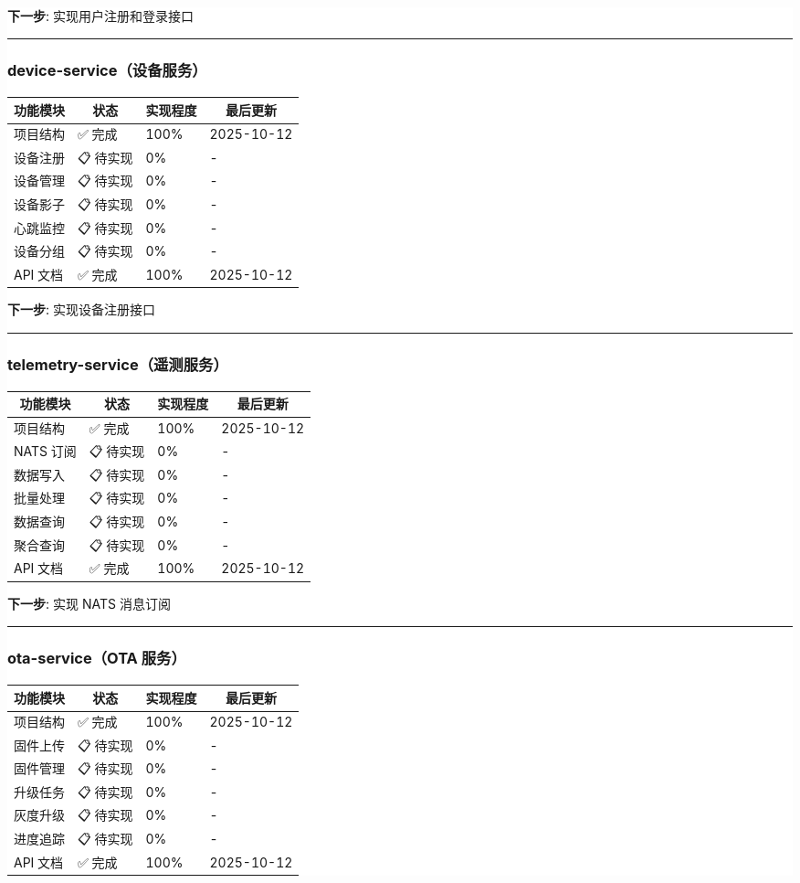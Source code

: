 **下一步**: 实现用户注册和登录接口

---

### device-service（设备服务）

| 功能模块 | 状态 | 实现程度 | 最后更新 |
|---------|------|----------|----------|
| 项目结构 | ✅ 完成 | 100% | 2025-10-12 |
| 设备注册 | 📋 待实现 | 0% | - |
| 设备管理 | 📋 待实现 | 0% | - |
| 设备影子 | 📋 待实现 | 0% | - |
| 心跳监控 | 📋 待实现 | 0% | - |
| 设备分组 | 📋 待实现 | 0% | - |
| API 文档 | ✅ 完成 | 100% | 2025-10-12 |

**下一步**: 实现设备注册接口

---

### telemetry-service（遥测服务）

| 功能模块 | 状态 | 实现程度 | 最后更新 |
|---------|------|----------|----------|
| 项目结构 | ✅ 完成 | 100% | 2025-10-12 |
| NATS 订阅 | 📋 待实现 | 0% | - |
| 数据写入 | 📋 待实现 | 0% | - |
| 批量处理 | 📋 待实现 | 0% | - |
| 数据查询 | 📋 待实现 | 0% | - |
| 聚合查询 | 📋 待实现 | 0% | - |
| API 文档 | ✅ 完成 | 100% | 2025-10-12 |

**下一步**: 实现 NATS 消息订阅

---

### ota-service（OTA 服务）

| 功能模块 | 状态 | 实现程度 | 最后更新 |
|---------|------|----------|----------|
| 项目结构 | ✅ 完成 | 100% | 2025-10-12 |
| 固件上传 | 📋 待实现 | 0% | - |
| 固件管理 | 📋 待实现 | 0% | - |
| 升级任务 | 📋 待实现 | 0% | - |
| 灰度升级 | 📋 待实现 | 0% | - |
| 进度追踪 | 📋 待实现 | 0% | - |
| API 文档 | ✅ 完成 | 100% | 2025-10-12 |
